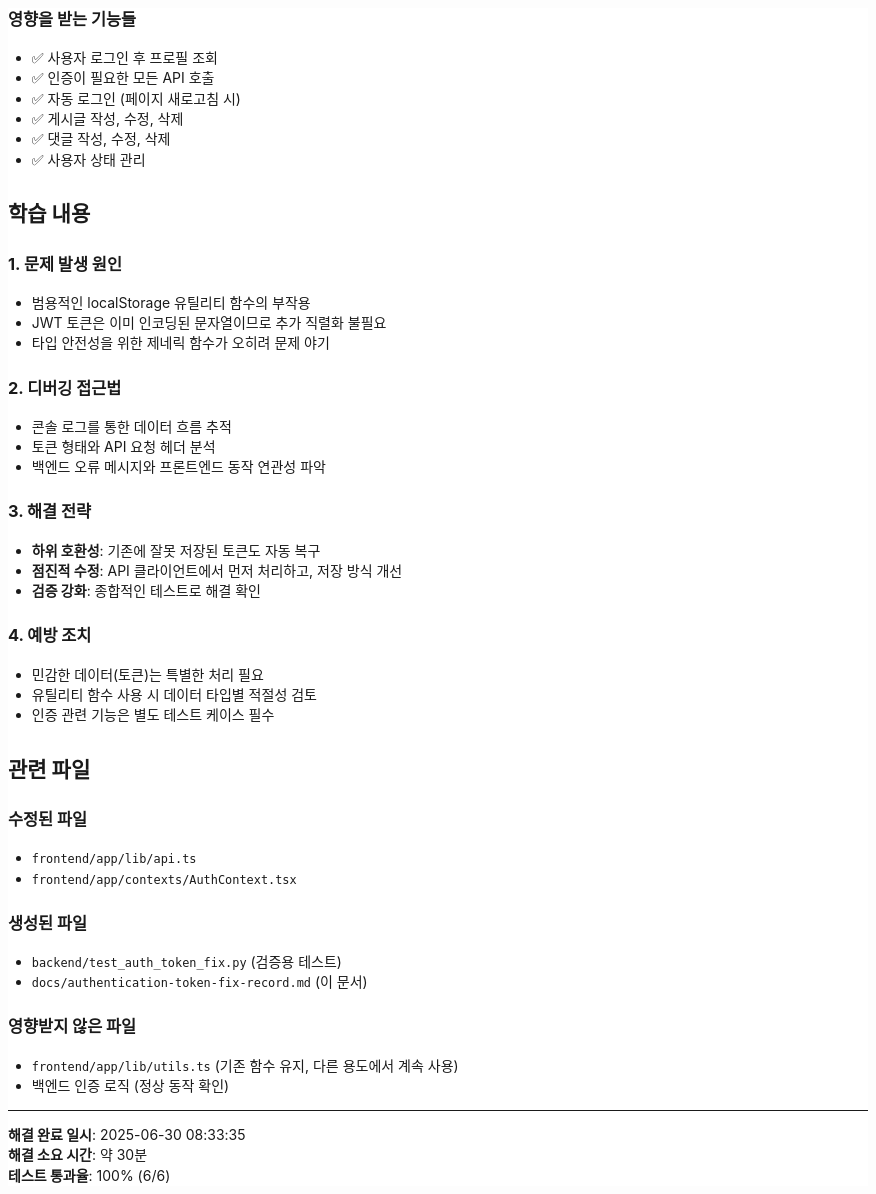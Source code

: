 ### 영향을 받는 기능들
- ✅ 사용자 로그인 후 프로필 조회
- ✅ 인증이 필요한 모든 API 호출
- ✅ 자동 로그인 (페이지 새로고침 시)
- ✅ 게시글 작성, 수정, 삭제
- ✅ 댓글 작성, 수정, 삭제
- ✅ 사용자 상태 관리

## 학습 내용

### 1. 문제 발생 원인
- 범용적인 localStorage 유틸리티 함수의 부작용
- JWT 토큰은 이미 인코딩된 문자열이므로 추가 직렬화 불필요
- 타입 안전성을 위한 제네릭 함수가 오히려 문제 야기

### 2. 디버깅 접근법
- 콘솔 로그를 통한 데이터 흐름 추적
- 토큰 형태와 API 요청 헤더 분석
- 백엔드 오류 메시지와 프론트엔드 동작 연관성 파악

### 3. 해결 전략
- **하위 호환성**: 기존에 잘못 저장된 토큰도 자동 복구
- **점진적 수정**: API 클라이언트에서 먼저 처리하고, 저장 방식 개선
- **검증 강화**: 종합적인 테스트로 해결 확인

### 4. 예방 조치
- 민감한 데이터(토큰)는 특별한 처리 필요
- 유틸리티 함수 사용 시 데이터 타입별 적절성 검토
- 인증 관련 기능은 별도 테스트 케이스 필수

## 관련 파일

### 수정된 파일
- `frontend/app/lib/api.ts`
- `frontend/app/contexts/AuthContext.tsx`

### 생성된 파일
- `backend/test_auth_token_fix.py` (검증용 테스트)
- `docs/authentication-token-fix-record.md` (이 문서)

### 영향받지 않은 파일
- `frontend/app/lib/utils.ts` (기존 함수 유지, 다른 용도에서 계속 사용)
- 백엔드 인증 로직 (정상 동작 확인)

---

**해결 완료 일시**: 2025-06-30 08:33:35  
**해결 소요 시간**: 약 30분  
**테스트 통과율**: 100% (6/6)